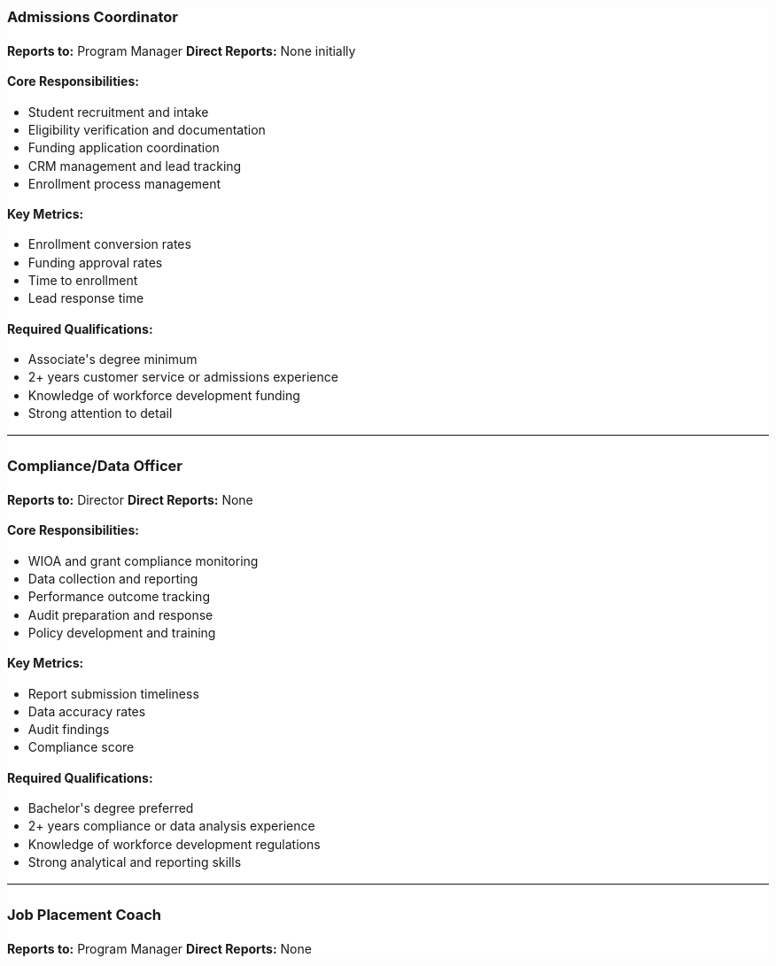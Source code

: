 
### **Admissions Coordinator**
**Reports to:** Program Manager
**Direct Reports:** None initially

**Core Responsibilities:**
- Student recruitment and intake
- Eligibility verification and documentation
- Funding application coordination
- CRM management and lead tracking
- Enrollment process management

**Key Metrics:**
- Enrollment conversion rates
- Funding approval rates
- Time to enrollment
- Lead response time

**Required Qualifications:**
- Associate's degree minimum
- 2+ years customer service or admissions experience
- Knowledge of workforce development funding
- Strong attention to detail

---

### **Compliance/Data Officer**
**Reports to:** Director
**Direct Reports:** None

**Core Responsibilities:**
- WIOA and grant compliance monitoring
- Data collection and reporting
- Performance outcome tracking
- Audit preparation and response
- Policy development and training

**Key Metrics:**
- Report submission timeliness
- Data accuracy rates
- Audit findings
- Compliance score

**Required Qualifications:**
- Bachelor's degree preferred
- 2+ years compliance or data analysis experience
- Knowledge of workforce development regulations
- Strong analytical and reporting skills

---

### **Job Placement Coach**
**Reports to:** Program Manager
**Direct Reports:** None
